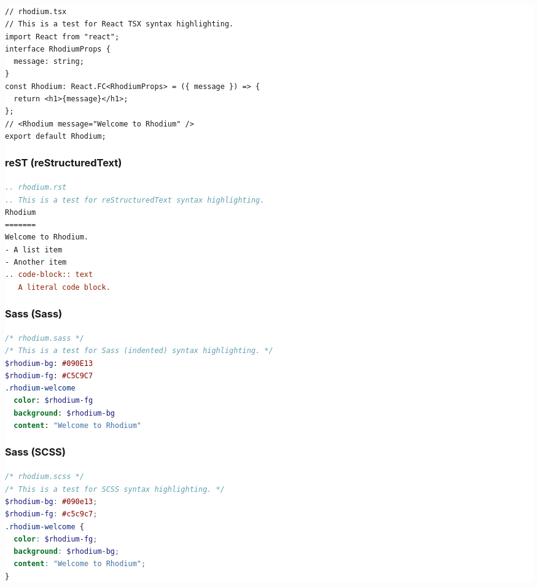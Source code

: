 ```tsx
// rhodium.tsx
// This is a test for React TSX syntax highlighting.
import React from "react";
interface RhodiumProps {
  message: string;
}
const Rhodium: React.FC<RhodiumProps> = ({ message }) => {
  return <h1>{message}</h1>;
};
// <Rhodium message="Welcome to Rhodium" />
export default Rhodium;
```

### reST (reStructuredText)

```rest
.. rhodium.rst
.. This is a test for reStructuredText syntax highlighting.
Rhodium
=======
Welcome to Rhodium.
- A list item
- Another item
.. code-block:: text
   A literal code block.
```

### Sass (Sass)

```sass
/* rhodium.sass */
/* This is a test for Sass (indented) syntax highlighting. */
$rhodium-bg: #090E13
$rhodium-fg: #C5C9C7
.rhodium-welcome
  color: $rhodium-fg
  background: $rhodium-bg
  content: "Welcome to Rhodium"
```

### Sass (SCSS)

```scss
/* rhodium.scss */
/* This is a test for SCSS syntax highlighting. */
$rhodium-bg: #090e13;
$rhodium-fg: #c5c9c7;
.rhodium-welcome {
  color: $rhodium-fg;
  background: $rhodium-bg;
  content: "Welcome to Rhodium";
}
```
